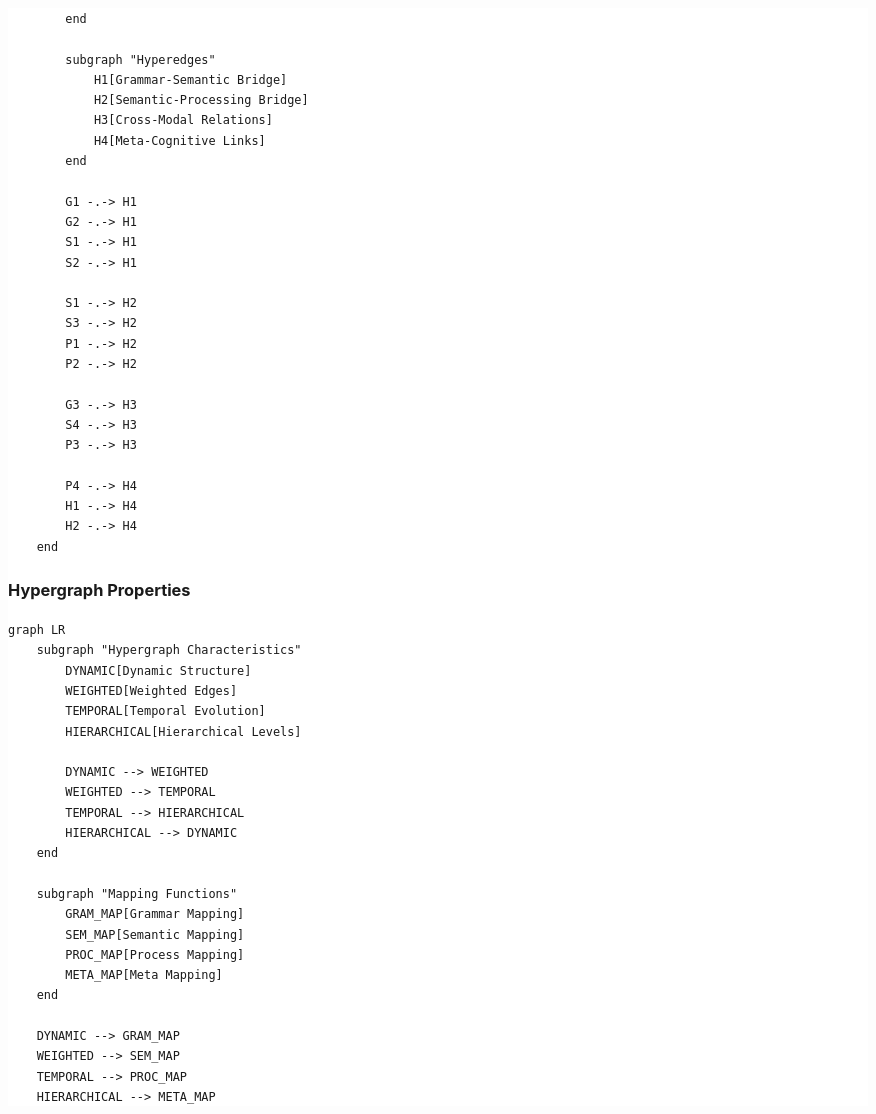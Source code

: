 ```mermaid
        end
        
        subgraph "Hyperedges"
            H1[Grammar-Semantic Bridge]
            H2[Semantic-Processing Bridge]
            H3[Cross-Modal Relations]
            H4[Meta-Cognitive Links]
        end
        
        G1 -.-> H1
        G2 -.-> H1
        S1 -.-> H1
        S2 -.-> H1
        
        S1 -.-> H2
        S3 -.-> H2
        P1 -.-> H2
        P2 -.-> H2
        
        G3 -.-> H3
        S4 -.-> H3
        P3 -.-> H3
        
        P4 -.-> H4
        H1 -.-> H4
        H2 -.-> H4
    end
```

### Hypergraph Properties

```mermaid
graph LR
    subgraph "Hypergraph Characteristics"
        DYNAMIC[Dynamic Structure]
        WEIGHTED[Weighted Edges]
        TEMPORAL[Temporal Evolution]
        HIERARCHICAL[Hierarchical Levels]
        
        DYNAMIC --> WEIGHTED
        WEIGHTED --> TEMPORAL
        TEMPORAL --> HIERARCHICAL
        HIERARCHICAL --> DYNAMIC
    end
    
    subgraph "Mapping Functions"
        GRAM_MAP[Grammar Mapping]
        SEM_MAP[Semantic Mapping]
        PROC_MAP[Process Mapping]
        META_MAP[Meta Mapping]
    end
    
    DYNAMIC --> GRAM_MAP
    WEIGHTED --> SEM_MAP
    TEMPORAL --> PROC_MAP
    HIERARCHICAL --> META_MAP
```
